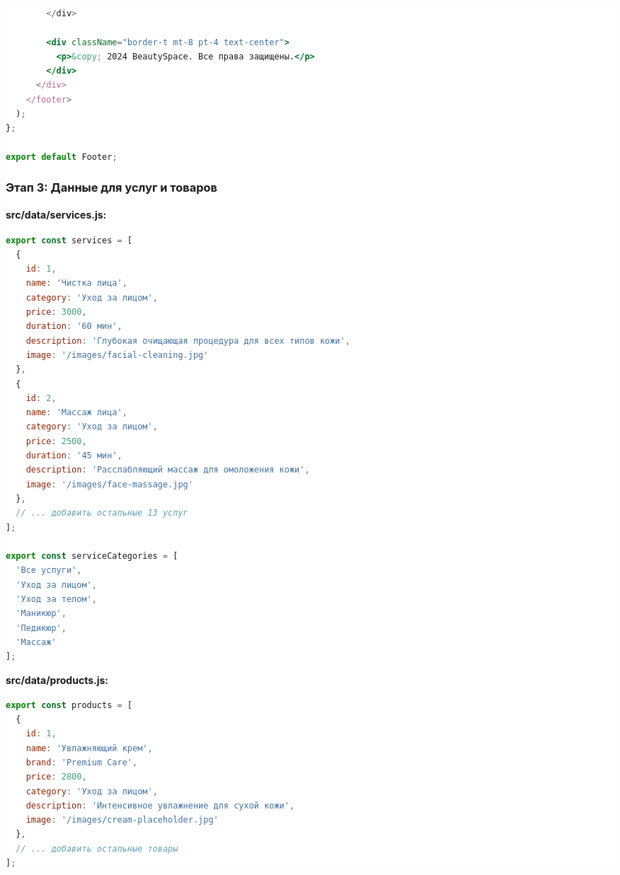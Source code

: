```jsx
        </div>
        
        <div className="border-t mt-8 pt-4 text-center">
          <p>&copy; 2024 BeautySpace. Все права защищены.</p>
        </div>
      </div>
    </footer>
  );
};

export default Footer;
```

### Этап 3: Данные для услуг и товаров

**src/data/services.js:**
```javascript
export const services = [
  {
    id: 1,
    name: 'Чистка лица',
    category: 'Уход за лицом',
    price: 3000,
    duration: '60 мин',
    description: 'Глубокая очищающая процедура для всех типов кожи',
    image: '/images/facial-cleaning.jpg'
  },
  {
    id: 2,
    name: 'Массаж лица',
    category: 'Уход за лицом',
    price: 2500,
    duration: '45 мин',
    description: 'Расслабляющий массаж для омоложения кожи',
    image: '/images/face-massage.jpg'
  },
  // ... добавить остальные 13 услуг
];

export const serviceCategories = [
  'Все услуги',
  'Уход за лицом',
  'Уход за телом',
  'Маникюр',
  'Педикюр',
  'Массаж'
];
```

**src/data/products.js:**
```javascript
export const products = [
  {
    id: 1,
    name: 'Увлажняющий крем',
    brand: 'Premium Care',
    price: 2800,
    category: 'Уход за лицом',
    description: 'Интенсивное увлажнение для сухой кожи',
    image: '/images/cream-placeholder.jpg'
  },
  // ... добавить остальные товары
];
```
